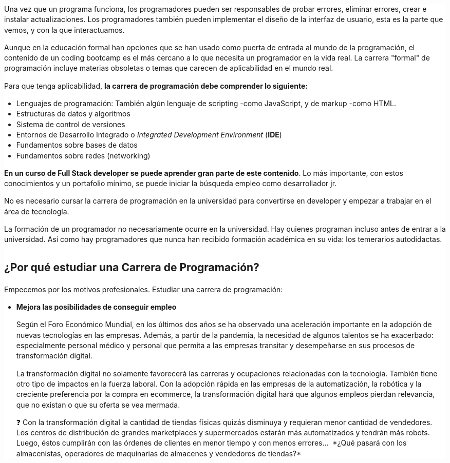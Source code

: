 Una vez que un programa funciona, los programadores pueden ser responsables de probar errores, eliminar errores, crear e instalar actualizaciones. Los programadores también pueden implementar el diseño de la interfaz de usuario, esta es la parte que vemos, y con la que interactuamos.

Aunque en la educación formal han opciones que se han usado como puerta de entrada al mundo de la programación, el contenido de un coding bootcamp es el más cercano a lo que necesita un programador en la vida real. La carrera "formal" de programación incluye materias obsoletas o temas que carecen de aplicabilidad en el mundo real. 

Para que tenga aplicabilidad, **la carrera de programación debe comprender lo siguiente:**

- Lenguajes de programación: También algún lenguaje de scripting -como JavaScript, y de markup -como HTML.
- Estructuras de datos y algoritmos
- Sistema de control de versiones
- Entornos de Desarrollo Integrado o *Integrated Development Environment* (**IDE**)
- Fundamentos sobre bases de datos
- Fundamentos sobre redes (networking)

**En un curso de Full Stack developer se puede aprender gran parte de este contenido**. Lo más importante, con estos conocimientos y un portafolio mínimo, se puede iniciar la búsqueda empleo como desarrollador jr. 

No es necesario cursar la carrera de programación en la universidad para convertirse en developer y empezar a trabajar en el área de tecnología. 

La formación de un programador no necesariamente ocurre en la universidad. Hay quienes programan incluso antes de entrar a la universidad. Así como hay programadores que nunca han recibido formación académica en su vida: los temerarios autodidactas.

## **¿Por qué estudiar una Carrera de Programación?**

Empecemos por los motivos profesionales. Estudiar una carrera de programación:

- **Mejora las posibilidades de conseguir empleo**
    
    
    Según el Foro Económico Mundial, en los últimos dos años se ha observado una aceleración importante en la adopción de nuevas tecnologías en las empresas. Además, a partir de la pandemia, la necesidad de algunos talentos se ha exacerbado: especialmente personal médico y personal que permita a las empresas transitar y desempeñarse en sus procesos de transformación digital.
    
    La transformación digital no solamente favorecerá las carreras y ocupaciones relacionadas con la tecnología. También tiene otro tipo de impactos en la fuerza laboral. Con la adopción rápida en las empresas de la automatización, la robótica y la creciente preferencia por la compra en ecommerce, la transformación digital hará que algunos empleos pierdan relevancia, que no existan o que su oferta se vea mermada.
    
    <aside>
    ❓ Con la transformación digital la cantidad de tiendas físicas quizás disminuya y requieran menor cantidad de vendedores. Los centros de distribución de grandes marketplaces y supermercados estarán más automatizados y tendrán más robots. Luego, éstos cumplirán con las órdenes de clientes en menor tiempo y con menos errores…  *¿Qué pasará con los almacenistas, operadores de maquinarias de almacenes y vendedores de tiendas?*
    
    </aside>
    